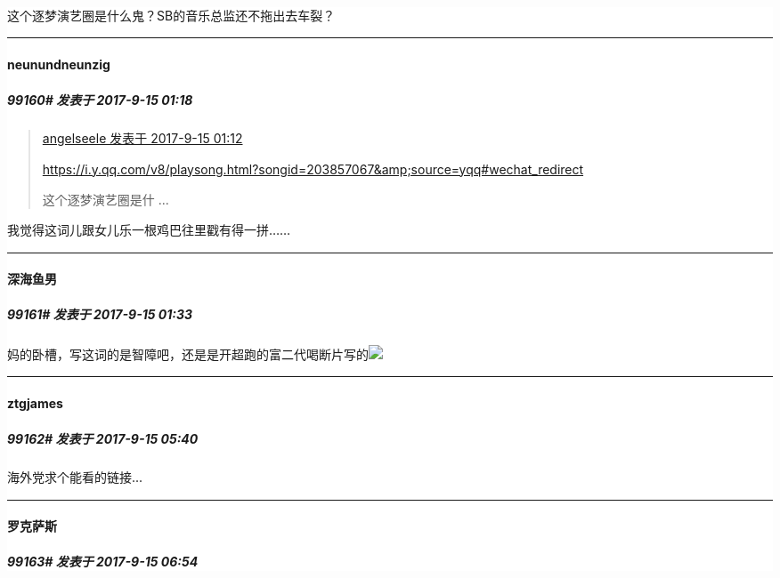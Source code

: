 这个逐梦演艺圈是什么鬼？SB的音乐总监还不拖出去车裂？







-----

####  neunundneunzig  
##### 99160#       发表于 2017-9-15 01:18



<blockquote><a href="httphttps://bbs.saraba1st.com/2b/forum.php?mod=redirect&amp;goto=findpost&amp;pid=37202879&amp;ptid=1105387" target="_blank">angelseele 发表于 2017-9-15 01:12</a>

https://i.y.qq.com/v8/playsong.html?songid=203857067&amp;source=yqq#wechat_redirect


这个逐梦演艺圈是什 ...</blockquote>
我觉得这词儿跟女儿乐一根鸡巴往里戳有得一拼……







-----

####  深海鱼男  
##### 99161#       发表于 2017-9-15 01:33




妈的卧槽，写这词的是智障吧，还是是开超跑的富二代喝断片写的<img src="https://static.saraba1st.com/image/smiley/face2017/101.png" referrerpolicy="no-referrer">







-----

####  ztgjames  
##### 99162#       发表于 2017-9-15 05:40




海外党求个能看的链接...







-----

####  罗克萨斯  
##### 99163#       发表于 2017-9-15 06:54

